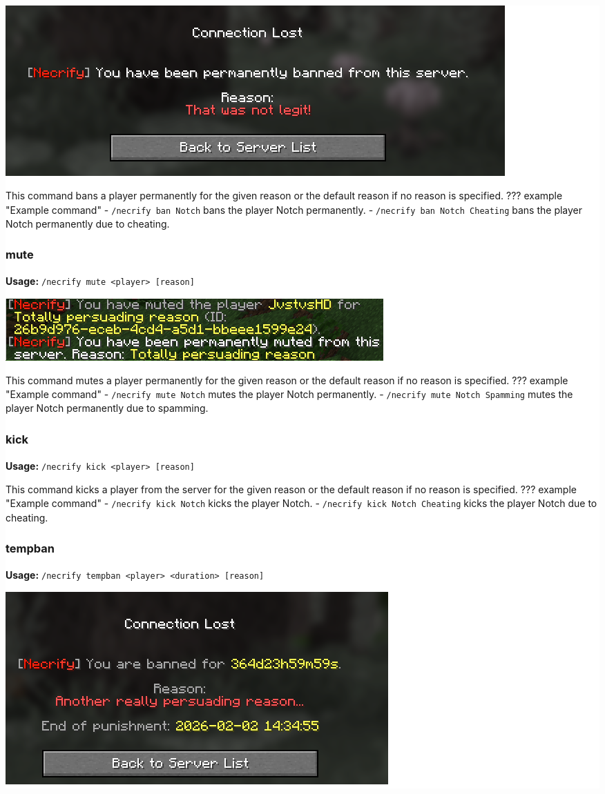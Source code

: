 ![Screen shown when permanently banned](assets/images/ban-screen-permanent.png)

This command bans a player permanently for the given reason or the default reason if no reason is specified.
??? example "Example command"
    - `/necrify ban Notch` bans the player Notch permanently.
    - `/necrify ban Notch Cheating` bans the player Notch permanently due to cheating.

### mute
**Usage:** `/necrify mute <player> [reason]`

![Message shown when muted](assets/images/mute-message-permanent.png)

This command mutes a player permanently for the given reason or the default reason if no reason is specified.
??? example "Example command"
    - `/necrify mute Notch` mutes the player Notch permanently.
    - `/necrify mute Notch Spamming` mutes the player Notch permanently due to spamming.

### kick
**Usage:** `/necrify kick <player> [reason]`

This command kicks a player from the server for the given reason or the default reason if no reason is specified.
??? example "Example command"
    - `/necrify kick Notch` kicks the player Notch.
    - `/necrify kick Notch Cheating` kicks the player Notch due to cheating.

### tempban
**Usage:** `/necrify tempban <player> <duration> [reason]`

![Screen shown when temporarily banned](assets/images/ban-screen-temporary.png)

